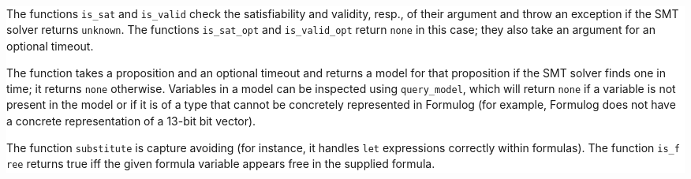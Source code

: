 The functions `is_sat` and `is_valid` check the satisfiability and validity,
resp., of their argument and throw an exception if the SMT solver returns
`unknown`. The functions `is_sat_opt` and `is_valid_opt` return `none` in this
case; they also take an argument for an optional timeout.

The function takes a proposition and an optional timeout and returns a model
for that proposition if the SMT solver finds one in time; it returns `none`
otherwise.
Variables in a model can be inspected using `query_model`, which will return
`none` if a variable is not present in the model or if it is of a type that
cannot be concretely represented in Formulog (for example, Formulog does not
have a concrete representation of a 13-bit bit vector).

The function `substitute` is capture avoiding (for instance, it handles `let`
expressions correctly within formulas). The function `is_free` returns true iff
the given formula variable appears free in the supplied formula.
